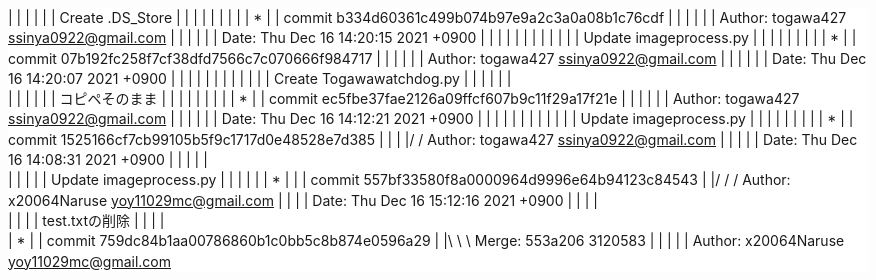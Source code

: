 | | | | | |     Create .DS_Store
| | | | | | 
| | | * | | commit b334d60361c499b074b97e9a2c3a0a08b1c76cdf
| | | | | | Author: togawa427 <ssinya0922@gmail.com>
| | | | | | Date:   Thu Dec 16 14:20:15 2021 +0900
| | | | | | 
| | | | | |     Update imageprocess.py
| | | | | | 
| | | * | | commit 07b192fc258f7cf38dfd7566c7c070666f984717
| | | | | | Author: togawa427 <ssinya0922@gmail.com>
| | | | | | Date:   Thu Dec 16 14:20:07 2021 +0900
| | | | | | 
| | | | | |     Create Togawawatchdog.py
| | | | | |     
| | | | | |     コピペそのまま
| | | | | | 
| | | * | | commit ec5fbe37fae2126a09ffcf607b9c11f29a17f21e
| | | | | | Author: togawa427 <ssinya0922@gmail.com>
| | | | | | Date:   Thu Dec 16 14:12:21 2021 +0900
| | | | | | 
| | | | | |     Update imageprocess.py
| | | | | | 
| | | * | | commit 1525166cf7cb99105b5f9c1717d0e48528e7d385
| | | |/ /  Author: togawa427 <ssinya0922@gmail.com>
| | | | |   Date:   Thu Dec 16 14:08:31 2021 +0900
| | | | |   
| | | | |       Update imageprocess.py
| | | | | 
| * | | | commit 557bf33580f8a0000964d9996e64b94123c84543
| |/ / /  Author: x20064Naruse <yoy11029mc@gmail.com>
| | | |   Date:   Thu Dec 16 15:12:16 2021 +0900
| | | |   
| | | |       test.txtの削除
| | | |   
| * | |   commit 759dc84b1aa00786860b1c0bb5c8b874e0596a29
| |\ \ \  Merge: 553a206 3120583
| | | | | Author: x20064Naruse <yoy11029mc@gmail.com>